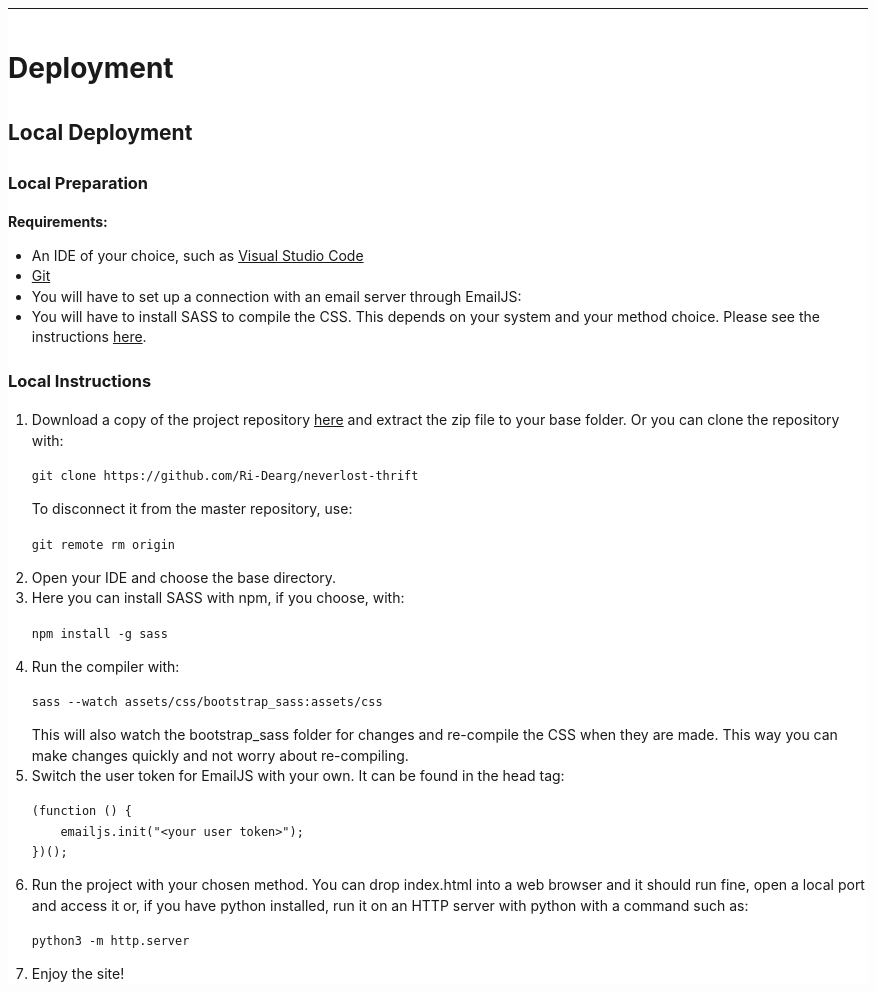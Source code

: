 ----

# Deployment
## Local Deployment
### Local Preparation
**Requirements:**
- An IDE of your choice, such as [Visual Studio Code](https://code.visualstudio.com/)
- [Git](https://git-scm.com/)
- You will have to set up a connection with an email server through EmailJS:
- You will have to install SASS to compile the CSS. This depends on your system and your method choice. Please see the instructions [here](https://sass-lang.com/install).

### Local Instructions
1. Download a copy of the project repository [here](https://github.com/Ri-Dearg/neverlost-thrift/archive/master.zip) and extract the zip file to your base folder. Or you can clone the repository with:
    ```
    git clone https://github.com/Ri-Dearg/neverlost-thrift
    ```
    To disconnect it from the master repository, use:
    ```
    git remote rm origin
    ```
2. Open your IDE and choose the base directory.
3. Here you can install SASS with npm, if you choose, with:
    ```
    npm install -g sass
    ```
4. Run the compiler with:
    ```
    sass --watch assets/css/bootstrap_sass:assets/css
    ```
    This will also watch the bootstrap_sass folder for changes and re-compile the CSS when they are made. This way you can make changes quickly and not worry about re-compiling.
6. Switch the user token for EmailJS with your own. It can be found in the head tag:
    ```
    (function () {
        emailjs.init("<your user token>");
    })();
    ```
5. Run the project with your chosen method. You can drop index.html into a web browser and it should run fine, open a local port and access it or, if you have python installed, run it on an HTTP server with python with a command such as:
    ```
    python3 -m http.server
    ```
6. Enjoy the site!
